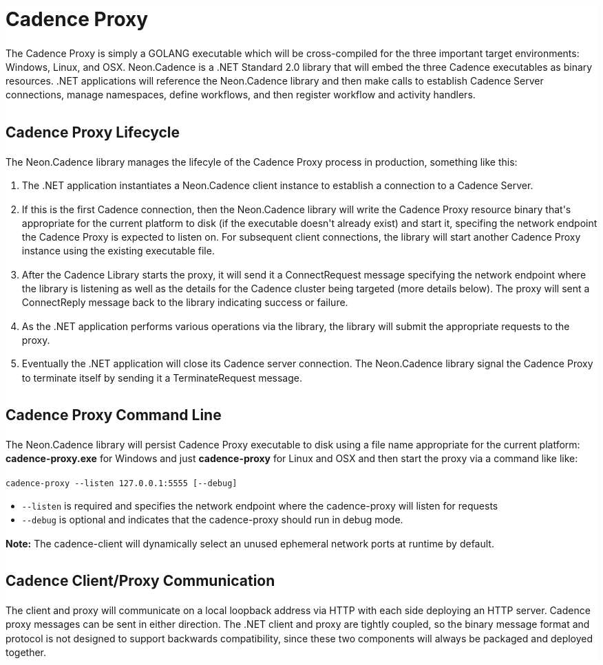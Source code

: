 # Cadence Proxy

The Cadence Proxy is simply a GOLANG executable which will be cross-compiled for the three important target environments: Windows, Linux, and OSX. Neon.Cadence is a .NET Standard 2.0 library that will embed the three Cadence executables as binary resources. .NET applications will reference the Neon.Cadence library and then make calls to establish Cadence Server connections, manage namespaces, define workflows, and then register workflow and activity handlers.

## Cadence Proxy Lifecycle

The Neon.Cadence library manages the lifecyle of the Cadence Proxy process in production, something like this:

1. The .NET application instantiates a Neon.Cadence client instance to establish a connection to a Cadence Server.

2. If this is the first Cadence connection, then the Neon.Cadence library will write the Cadence Proxy resource binary that's appropriate for the current platform to disk (if the executable doesn't already exist) and start it, specifing the network endpoint the Cadence Proxy is expected to listen on. For subsequent client connections, the library will start another Cadence Proxy instance using the existing executable file.

3. After the Cadence Library starts the proxy, it will send it a ConnectRequest message specifying the network endpoint where the library is listening as well as the details for the Cadence cluster being targeted (more details below). The proxy will sent a ConnectReply message back to the library indicating success or failure.

4. As the .NET application performs various operations via the library, the library will submit the appropriate requests to the proxy.

5. Eventually the .NET application will close its Cadence server connection. The Neon.Cadence library signal the Cadence Proxy to terminate itself by sending it a TerminateRequest message.

## Cadence Proxy Command Line

The Neon.Cadence library will persist Cadence Proxy executable to disk using a file name appropriate for the current platform: **cadence-proxy.exe** for Windows and just **cadence-proxy** for Linux and OSX and then start the proxy via a command like like:

```
cadence-proxy --listen 127.0.0.1:5555 [--debug]
```

* `--listen` is required and specifies the network endpoint where the cadence-proxy will listen for requests
* `--debug` is optional and indicates that the cadence-proxy should run in debug mode.

**Note:** The cadence-client will dynamically select an unused ephemeral network ports at runtime by default.

## Cadence Client/Proxy Communication 

The client and proxy will communicate on a local loopback address via HTTP with each side deploying an HTTP server. Cadence proxy messages can be sent in either direction. The .NET client and proxy are tightly coupled, so the binary message format and protocol is not designed to support backwards compatibility, since these two components will always be packaged and deployed together.
